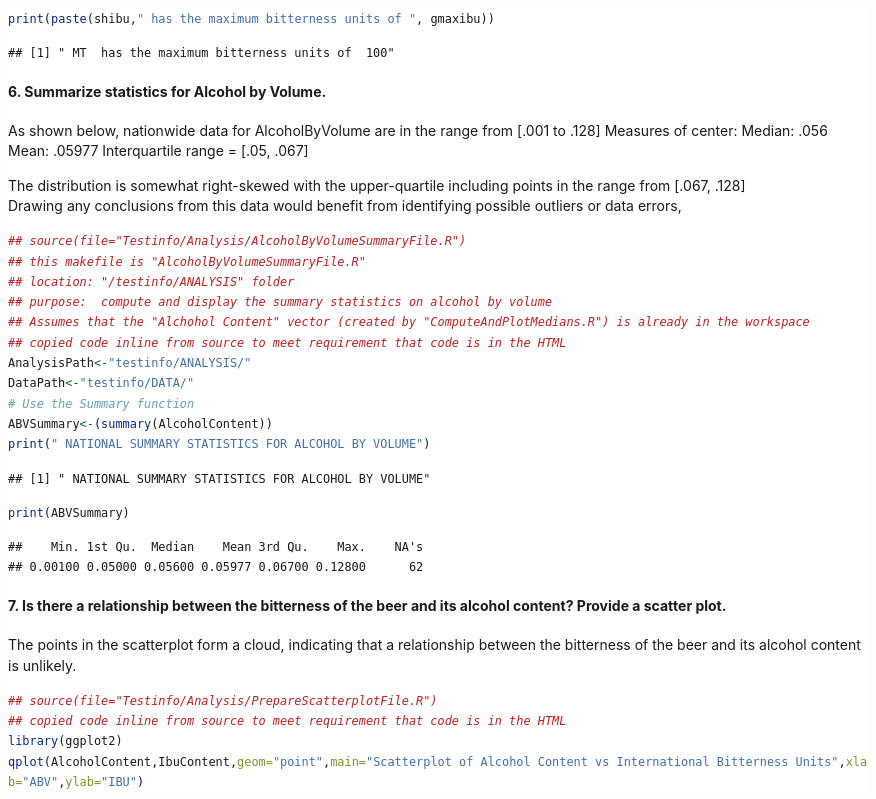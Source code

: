 ```r
print(paste(shibu," has the maximum bitterness units of ", gmaxibu))
```

```
## [1] " MT  has the maximum bitterness units of  100"
```

#### 6.  Summarize statistics for Alcohol by Volume.

As shown below, nationwide data for AlcoholByVolume are in the range from [.001 to .128]
Measures of center:
    Median: .056
    Mean:   .05977
Interquartile range = [.05, .067]

The distribution is somewhat right-skewed with the upper-quartile including points in the range from [.067, .128]   
Drawing any conclusions from this data would benefit from identifying possible outliers or data errors, 


```r
## source(file="Testinfo/Analysis/AlcoholByVolumeSummaryFile.R")
## this makefile is "AlcoholByVolumeSummaryFile.R" 
## location: "/testinfo/ANALYSIS" folder
## purpose:  compute and display the summary statistics on alcohol by volume 
## Assumes that the "Alchohol Content" vector (created by "ComputeAndPlotMedians.R") is already in the workspace
## copied code inline from source to meet requirement that code is in the HTML
AnalysisPath<-"testinfo/ANALYSIS/"
DataPath<-"testinfo/DATA/"
# Use the Summary function
ABVSummary<-(summary(AlcoholContent))
print(" NATIONAL SUMMARY STATISTICS FOR ALCOHOL BY VOLUME")
```

```
## [1] " NATIONAL SUMMARY STATISTICS FOR ALCOHOL BY VOLUME"
```

```r
print(ABVSummary)
```

```
##    Min. 1st Qu.  Median    Mean 3rd Qu.    Max.    NA's 
## 0.00100 0.05000 0.05600 0.05977 0.06700 0.12800      62
```

#### 7.  Is there a relationship between the bitterness of the beer and its alcohol content?   Provide a scatter plot.

The points in the scatterplot form a cloud, indicating that a relationship between the bitterness of the beer and its alcohol content is unlikely.


```r
## source(file="Testinfo/Analysis/PrepareScatterplotFile.R")
## copied code inline from source to meet requirement that code is in the HTML
library(ggplot2)
qplot(AlcoholContent,IbuContent,geom="point",main="Scatterplot of Alcohol Content vs International Bitterness Units",xlab="ABV",ylab="IBU")
```
